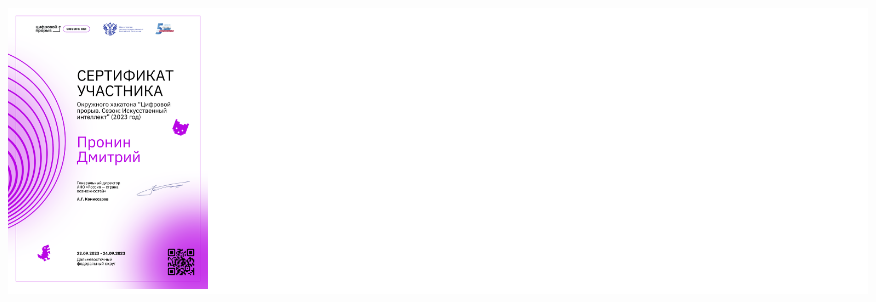 <img src="./assets/significant-certificates/хабаровск.png" width=200 alt="Хабаровск, Цифровой прорыв"/>